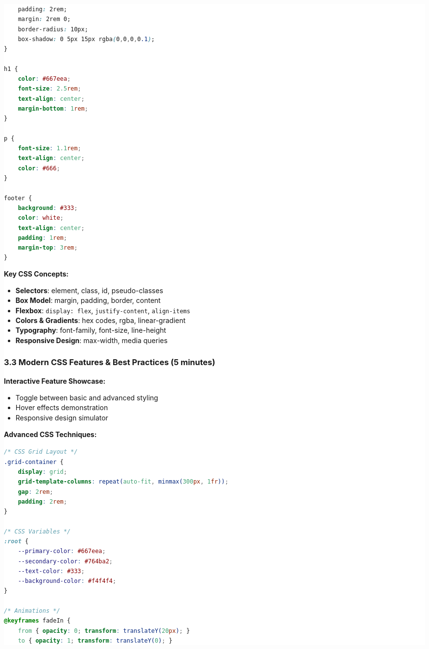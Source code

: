 ```css
    padding: 2rem;
    margin: 2rem 0;
    border-radius: 10px;
    box-shadow: 0 5px 15px rgba(0,0,0,0.1);
}

h1 {
    color: #667eea;
    font-size: 2.5rem;
    text-align: center;
    margin-bottom: 1rem;
}

p {
    font-size: 1.1rem;
    text-align: center;
    color: #666;
}

footer {
    background: #333;
    color: white;
    text-align: center;
    padding: 1rem;
    margin-top: 3rem;
}
```

**Key CSS Concepts:**
- **Selectors**: element, class, id, pseudo-classes
- **Box Model**: margin, padding, border, content
- **Flexbox**: `display: flex`, `justify-content`, `align-items`
- **Colors & Gradients**: hex codes, rgba, linear-gradient
- **Typography**: font-family, font-size, line-height
- **Responsive Design**: max-width, media queries

### 3.3 Modern CSS Features & Best Practices (5 minutes)
**Interactive Feature Showcase:**
- Toggle between basic and advanced styling
- Hover effects demonstration
- Responsive design simulator

**Advanced CSS Techniques:**
```css
/* CSS Grid Layout */
.grid-container {
    display: grid;
    grid-template-columns: repeat(auto-fit, minmax(300px, 1fr));
    gap: 2rem;
    padding: 2rem;
}

/* CSS Variables */
:root {
    --primary-color: #667eea;
    --secondary-color: #764ba2;
    --text-color: #333;
    --background-color: #f4f4f4;
}

/* Animations */
@keyframes fadeIn {
    from { opacity: 0; transform: translateY(20px); }
    to { opacity: 1; transform: translateY(0); }
```